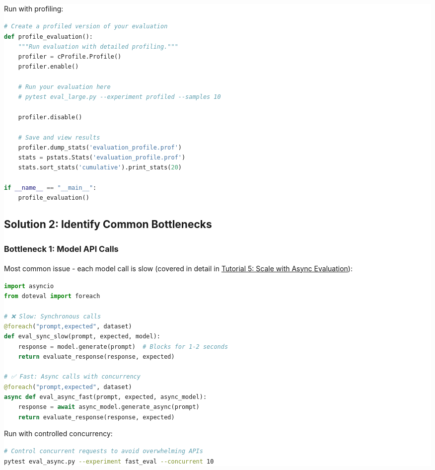 Run with profiling:

```python
# Create a profiled version of your evaluation
def profile_evaluation():
    """Run evaluation with detailed profiling."""
    profiler = cProfile.Profile()
    profiler.enable()

    # Run your evaluation here
    # pytest eval_large.py --experiment profiled --samples 10

    profiler.disable()

    # Save and view results
    profiler.dump_stats('evaluation_profile.prof')
    stats = pstats.Stats('evaluation_profile.prof')
    stats.sort_stats('cumulative').print_stats(20)

if __name__ == "__main__":
    profile_evaluation()
```

## Solution 2: Identify Common Bottlenecks

### Bottleneck 1: Model API Calls

Most common issue - each model call is slow (covered in detail in [Tutorial 5: Scale with Async Evaluation](../tutorials/05-scale-with-async-evaluation.md)):

```python
import asyncio
from doteval import foreach

# ❌ Slow: Synchronous calls
@foreach("prompt,expected", dataset)
def eval_sync_slow(prompt, expected, model):
    response = model.generate(prompt)  # Blocks for 1-2 seconds
    return evaluate_response(response, expected)

# ✅ Fast: Async calls with concurrency
@foreach("prompt,expected", dataset)
async def eval_async_fast(prompt, expected, async_model):
    response = await async_model.generate_async(prompt)
    return evaluate_response(response, expected)
```

Run with controlled concurrency:

```bash
# Control concurrent requests to avoid overwhelming APIs
pytest eval_async.py --experiment fast_eval --concurrent 10
```
